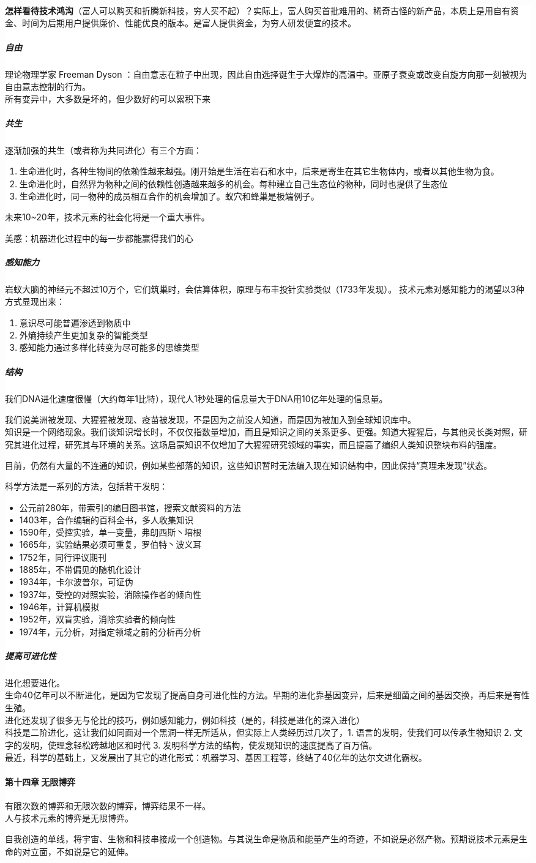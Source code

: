 
**怎样看待技术鸿沟**（富人可以购买和折腾新科技，穷人买不起）？实际上，富人购买首批难用的、稀奇古怪的新产品，本质上是用自有资金、时间为后期用户提供廉价、性能优良的版本。是富人提供资金，为穷人研发便宜的技术。

##### 自由
理论物理学家 Freeman Dyson ：自由意志在粒子中出现，因此自由选择诞生于大爆炸的高温中。亚原子衰变或改变自旋方向那一刻被视为自由意志控制的行为。  
所有变异中，大多数是坏的，但少数好的可以累积下来

##### 共生
逐渐加强的共生（或者称为共同进化）有三个方面：
1. 生命进化时，各种生物间的依赖性越来越强。刚开始是生活在岩石和水中，后来是寄生在其它生物体内，或者以其他生物为食。
2. 生命进化时，自然界为物种之间的依赖性创造越来越多的机会。每种建立自己生态位的物种，同时也提供了生态位
3. 生命进化时，同一物种的成员相互合作的机会增加了。蚁穴和蜂巢是极端例子。

未来10~20年，技术元素的社会化将是一个重大事件。

美感：机器进化过程中的每一步都能赢得我们的心  

##### 感知能力
岩蚁大脑的神经元不超过10万个，它们筑巢时，会估算体积，原理与布丰投针实验类似（1733年发现）。
技术元素对感知能力的渴望以3种方式显现出来：
1. 意识尽可能普遍渗透到物质中
2. 外熵持续产生更加复杂的智能类型
3. 感知能力通过多样化转变为尽可能多的思维类型

##### 结构
我们DNA进化速度很慢（大约每年1比特），现代人1秒处理的信息量大于DNA用10亿年处理的信息量。  

我们说美洲被发现、大猩猩被发现、疫苗被发现，不是因为之前没人知道，而是因为被加入到全球知识库中。  
知识是一个网络现象。我们谈知识增长时，不仅仅指数量增加，而且是知识之间的关系更多、更强。知道大猩猩后，与其他灵长类对照，研究其进化过程，研究其与环境的关系。这场启蒙知识不仅增加了大猩猩研究领域的事实，而且提高了编织人类知识整块布料的强度。  

目前，仍然有大量的不连通的知识，例如某些部落的知识，这些知识暂时无法编入现在知识结构中，因此保持“真理未发现”状态。  


科学方法是一系列的方法，包括若干发明：
- 公元前280年，带索引的编目图书馆，搜索文献资料的方法
- 1403年，合作编辑的百科全书，多人收集知识
- 1590年，受控实验，单一变量，弗朗西斯丶培根
- 1665年，实验结果必须可重复，罗伯特丶波义耳
- 1752年，同行评议期刊
- 1885年，不带偏见的随机化设计
- 1934年，卡尔波普尔，可证伪
- 1937年，受控的对照实验，消除操作者的倾向性
- 1946年，计算机模拟
- 1952年，双盲实验，消除实验者的倾向性
- 1974年，元分析，对指定领域之前的分析再分析

##### 提高可进化性

进化想要进化。  
生命40亿年可以不断进化，是因为它发现了提高自身可进化性的方法。早期的进化靠基因变异，后来是细菌之间的基因交换，再后来是有性生殖。  
进化还发现了很多无与伦比的技巧，例如感知能力，例如科技（是的，科技是进化的深入进化）  
科技是二阶进化，这让我们如同面对一个黑洞一样无所适从，但实际上人类经历过几次了，1. 语言的发明，使我们可以传承生物知识 2. 文字的发明，使理念轻松跨越地区和时代 3. 发明科学方法的结构，使发现知识的速度提高了百万倍。  
最近，科学的基础上，又发展出了其它的进化形式：机器学习、基因工程等，终结了40亿年的达尔文进化霸权。  

#### 第十四章 无限博弈

有限次数的博弈和无限次数的博弈，博弈结果不一样。  
人与技术元素的博弈是无限博弈。  

自我创造的单线，将宇宙、生物和科技串接成一个创造物。与其说生命是物质和能量产生的奇迹，不如说是必然产物。预期说技术元素是生命的对立面，不如说是它的延伸。
